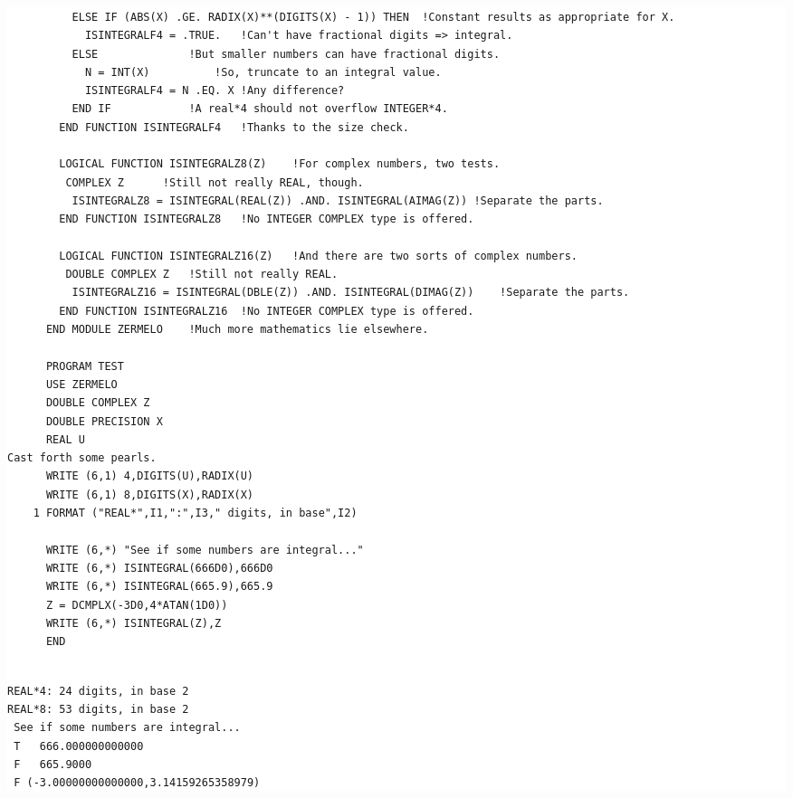 ```Fortran
          ELSE IF (ABS(X) .GE. RADIX(X)**(DIGITS(X) - 1)) THEN	!Constant results as appropriate for X.
            ISINTEGRALF4 = .TRUE.	!Can't have fractional digits => integral.
          ELSE				!But smaller numbers can have fractional digits.
            N = INT(X)			!So, truncate to an integral value.
            ISINTEGRALF4 = N .EQ. X	!Any difference?
          END IF			!A real*4 should not overflow INTEGER*4.
        END FUNCTION ISINTEGRALF4	!Thanks to the size check.

        LOGICAL FUNCTION ISINTEGRALZ8(Z)	!For complex numbers, two tests.
         COMPLEX Z		!Still not really REAL, though.
          ISINTEGRALZ8 = ISINTEGRAL(REAL(Z)) .AND. ISINTEGRAL(AIMAG(Z))	!Separate the parts.
        END FUNCTION ISINTEGRALZ8	!No INTEGER COMPLEX type is offered.

        LOGICAL FUNCTION ISINTEGRALZ16(Z)	!And there are two sorts of complex numbers.
         DOUBLE COMPLEX Z	!Still not really REAL.
          ISINTEGRALZ16 = ISINTEGRAL(DBLE(Z)) .AND. ISINTEGRAL(DIMAG(Z))	!Separate the parts.
        END FUNCTION ISINTEGRALZ16	!No INTEGER COMPLEX type is offered.
      END MODULE ZERMELO	!Much more mathematics lie elsewhere.

      PROGRAM TEST
      USE ZERMELO
      DOUBLE COMPLEX Z
      DOUBLE PRECISION X
      REAL U
Cast forth some pearls.
      WRITE (6,1) 4,DIGITS(U),RADIX(U)
      WRITE (6,1) 8,DIGITS(X),RADIX(X)
    1 FORMAT ("REAL*",I1,":",I3," digits, in base",I2)

      WRITE (6,*) "See if some numbers are integral..."
      WRITE (6,*) ISINTEGRAL(666D0),666D0
      WRITE (6,*) ISINTEGRAL(665.9),665.9
      Z = DCMPLX(-3D0,4*ATAN(1D0))
      WRITE (6,*) ISINTEGRAL(Z),Z
      END

```



```txt

REAL*4: 24 digits, in base 2
REAL*8: 53 digits, in base 2
 See if some numbers are integral...
 T   666.000000000000
 F   665.9000
 F (-3.00000000000000,3.14159265358979)

```

